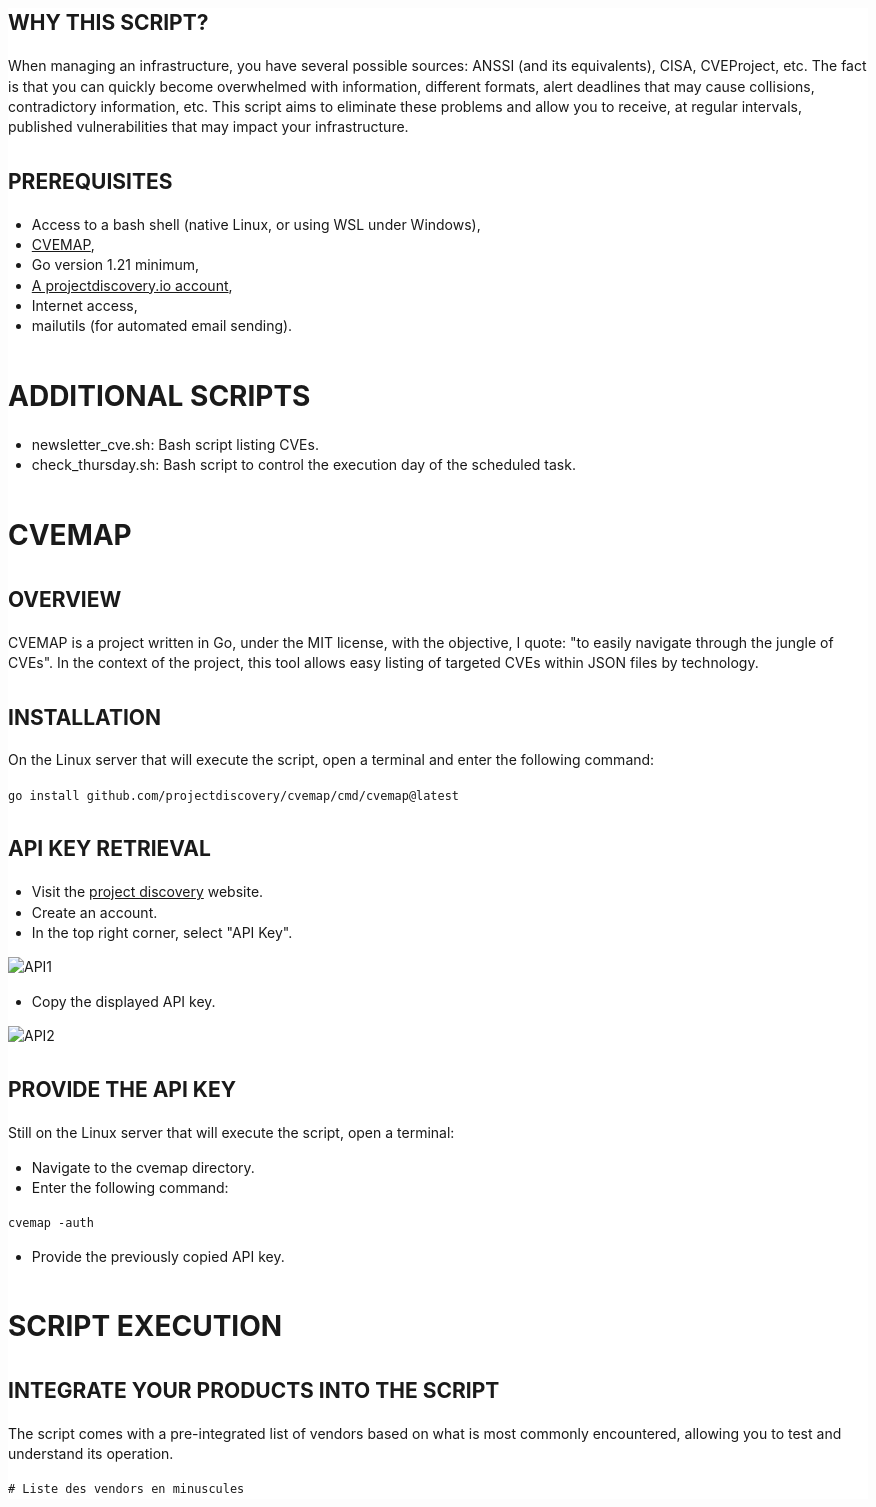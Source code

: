 ## WHY THIS SCRIPT?
When managing an infrastructure, you have several possible sources: ANSSI (and its equivalents), CISA, CVEProject, etc. The fact is that you can quickly become overwhelmed with information, different formats, alert deadlines that may cause collisions, contradictory information, etc. This script aims to eliminate these problems and allow you to receive, at regular intervals, published vulnerabilities that may impact your infrastructure.

## PREREQUISITES
* Access to a bash shell (native Linux, or using WSL under Windows),
* [CVEMAP](https://github.com/projectdiscovery/cvemap),
* Go version 1.21 minimum,
* [A projectdiscovery.io account](https://cloud.projectdiscovery.io),
* Internet access,
* mailutils (for automated email sending).

# ADDITIONAL SCRIPTS
* newsletter_cve.sh: Bash script listing CVEs.
* check_thursday.sh: Bash script to control the execution day of the scheduled task.

# CVEMAP
## OVERVIEW
CVEMAP is a project written in Go, under the MIT license, with the objective, I quote: "to easily navigate through the jungle of CVEs". In the context of the project, this tool allows easy listing of targeted CVEs within JSON files by technology.

## INSTALLATION
On the Linux server that will execute the script, open a terminal and enter the following command:

```go install github.com/projectdiscovery/cvemap/cmd/cvemap@latest```

## API KEY RETRIEVAL
* Visit the [project discovery](https://cloud.projectdiscovery.io/sign-up) website.
* Create an account.
* In the top right corner, select "API Key".

![API1](./IMAGES/API_1.png)

* Copy the displayed API key.

![API2](./IMAGES/API_2.png)
 
## PROVIDE THE API KEY
Still on the Linux server that will execute the script, open a terminal:
* Navigate to the cvemap directory.
* Enter the following command:

```cvemap -auth```

* Provide the previously copied API key.

# SCRIPT EXECUTION
## INTEGRATE YOUR PRODUCTS INTO THE SCRIPT
The script comes with a pre-integrated list of vendors based on what is most commonly encountered, allowing you to test and understand its operation.

```
# Liste des vendors en minuscules